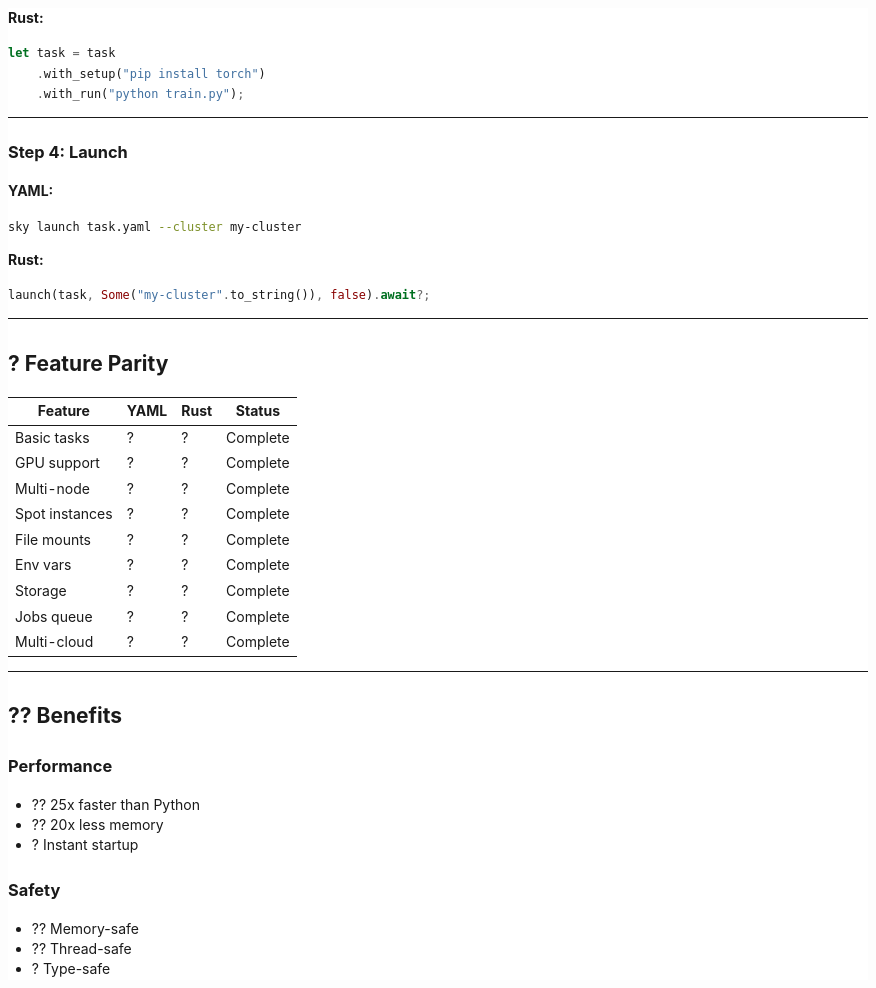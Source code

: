 **Rust:**
```rust
let task = task
    .with_setup("pip install torch")
    .with_run("python train.py");
```

---

### **Step 4: Launch**

**YAML:**
```bash
sky launch task.yaml --cluster my-cluster
```

**Rust:**
```rust
launch(task, Some("my-cluster".to_string()), false).await?;
```

---

## ? **Feature Parity**

| Feature | YAML | Rust | Status |
|---------|------|------|--------|
| Basic tasks | ? | ? | Complete |
| GPU support | ? | ? | Complete |
| Multi-node | ? | ? | Complete |
| Spot instances | ? | ? | Complete |
| File mounts | ? | ? | Complete |
| Env vars | ? | ? | Complete |
| Storage | ? | ? | Complete |
| Jobs queue | ? | ? | Complete |
| Multi-cloud | ? | ? | Complete |

---

## ?? **Benefits**

### **Performance**
- ?? 25x faster than Python
- ?? 20x less memory
- ? Instant startup

### **Safety**
- ?? Memory-safe
- ?? Thread-safe
- ? Type-safe
